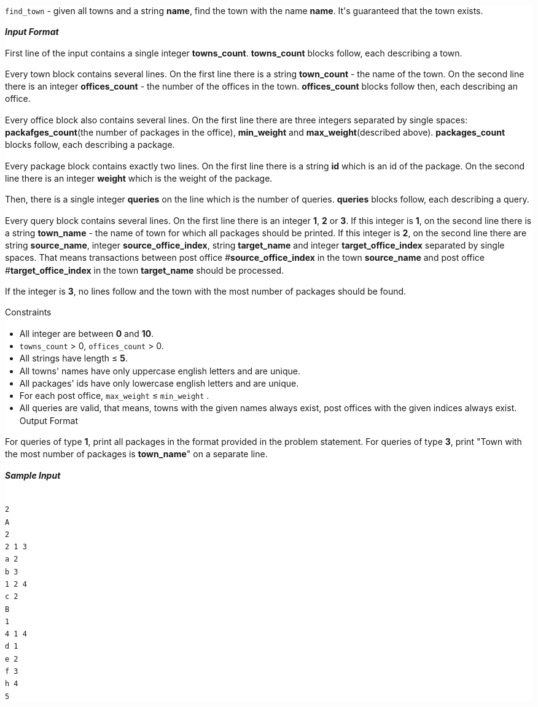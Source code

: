 `find_town` - given all towns and a string **name**, find the town with the name **name**. It's guaranteed that the town exists.

***Input Format***

First line of the input contains a single integer **towns_count**. **towns_count** blocks follow, each describing a town.

Every town block contains several lines. On the first line there is a string **town_count** - the name of the town. On the second line there is an integer **offices_count** - the number of the offices in the town. **offices_count** blocks follow then, each describing an office.

Every office block also contains several lines. On the first line there are three integers separated by single spaces: **packafges_count**(the number of packages in the office), **min_weight** and  **max_weight**(described above). **packages_count** blocks follow, each describing a package.

Every package block contains exactly two lines. On the first line there is a string **id** which is an id of the package. On the second line there is an integer **weight** which is the weight of the package.

Then, there is a single integer **queries** on the line which is the number of queries. **queries** blocks follow, each describing a query.

Every query block contains several lines. On the first line there is an integer **1**, **2** or **3**. If this integer is **1**, on the second line there is a string  **town_name** - the name of town for which all packages should be printed. If this integer is **2**, on the second line there are string **source_name**, integer **source_office_index**, string **target_name** and integer **target_office_index** separated by single spaces. That means transactions between post office #**source_office_index** in the town **source_name** and post office #**target_office_index** in the town **target_name** should be processed.

If the integer is **3**, no lines follow and the town with the most number of packages should be found.

Constraints

+ All integer are between **0** and **10**.
+ `towns_count` > 0, `offices_count` > 0.
+ All strings have length ≤ **5**.
+ All towns' names have only uppercase english letters and are unique.
+ All packages' ids have only lowercase english letters and are unique.
+ For each post office, `max_weight` ≤ `min_weight` .
+ All queries are valid, that means, towns with the given names always exist, post offices with the given indices always exist.
Output Format

For queries of type **1**, print all packages in the format provided in the problem statement. For queries of type **3**, print "Town with the most number of packages is **town_name**" on a separate line.

***Sample Input***
```

2
A
2
2 1 3
a 2
b 3
1 2 4
c 2
B
1
4 1 4
d 1
e 2
f 3
h 4
5
```